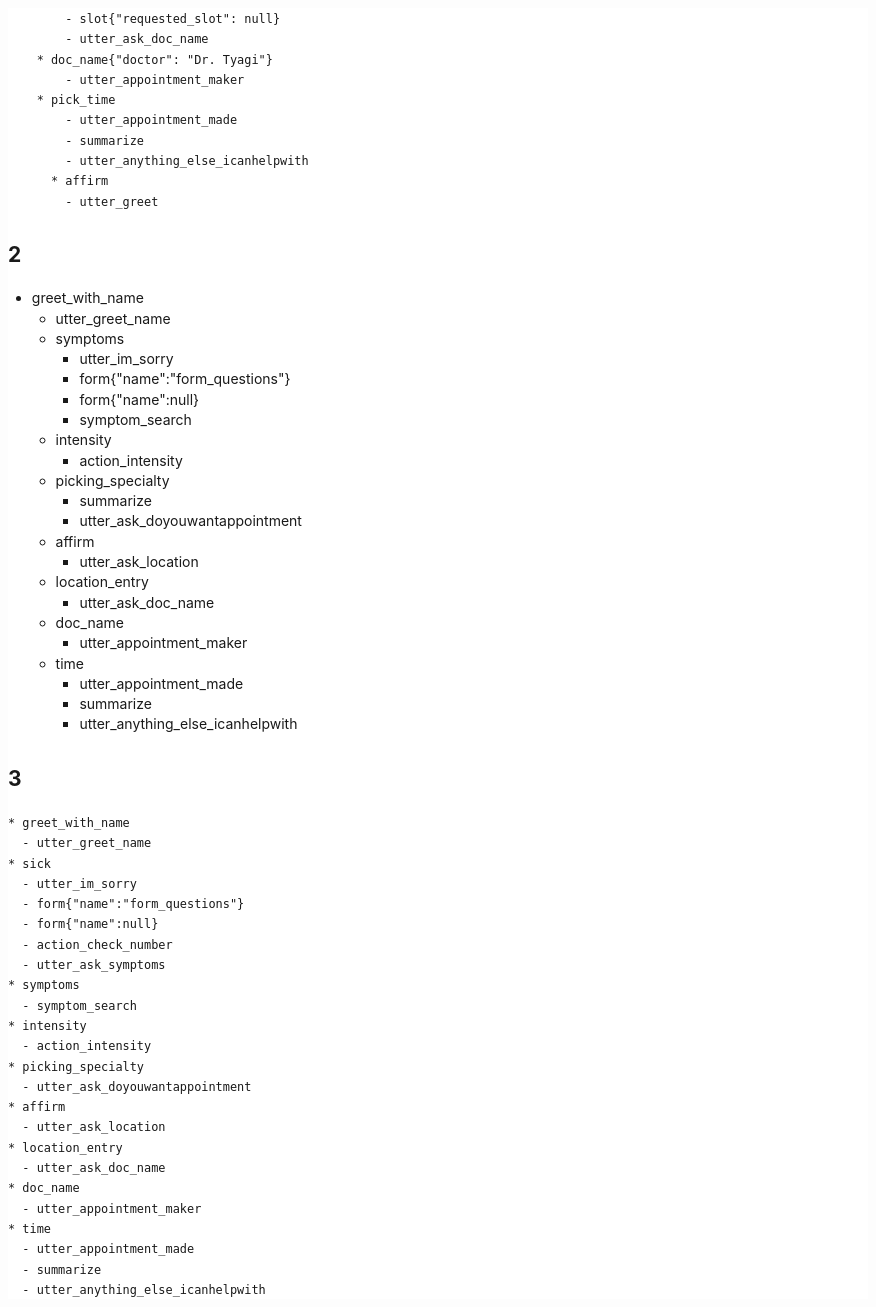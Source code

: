             - slot{"requested_slot": null}
            - utter_ask_doc_name
        * doc_name{"doctor": "Dr. Tyagi"}
            - utter_appointment_maker
        * pick_time
            - utter_appointment_made
            - summarize
            - utter_anything_else_icanhelpwith
          * affirm
            - utter_greet
## 2
  * greet_with_name
    - utter_greet_name
    * symptoms
      - utter_im_sorry
      - form{"name":"form_questions"}
      - form{"name":null}
      - symptom_search
    * intensity
      - action_intensity
    * picking_specialty
      - summarize
      - utter_ask_doyouwantappointment
    * affirm
      - utter_ask_location
    * location_entry
      - utter_ask_doc_name
    * doc_name
      - utter_appointment_maker
    * time
      - utter_appointment_made
      - summarize
      - utter_anything_else_icanhelpwith

## 3
    * greet_with_name
      - utter_greet_name
    * sick
      - utter_im_sorry
      - form{"name":"form_questions"}
      - form{"name":null}
      - action_check_number
      - utter_ask_symptoms
    * symptoms
      - symptom_search
    * intensity
      - action_intensity
    * picking_specialty
      - utter_ask_doyouwantappointment
    * affirm
      - utter_ask_location
    * location_entry
      - utter_ask_doc_name
    * doc_name
      - utter_appointment_maker
    * time
      - utter_appointment_made
      - summarize
      - utter_anything_else_icanhelpwith
